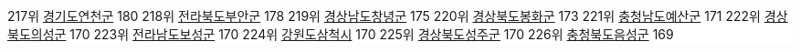   <tr>
    <td>217위</td>
    <td><a href="/apt/경기도연천군{dong}">경기도연천군</a></td>
    <td>180</td>
  </tr>

  <tr>
    <td>218위</td>
    <td><a href="/apt/전라북도부안군{dong}">전라북도부안군</a></td>
    <td>178</td>
  </tr>

  <tr>
    <td>219위</td>
    <td><a href="/apt/경상남도창녕군{dong}">경상남도창녕군</a></td>
    <td>175</td>
  </tr>

  <tr>
    <td>220위</td>
    <td><a href="/apt/경상북도봉화군{dong}">경상북도봉화군</a></td>
    <td>173</td>
  </tr>

  <tr>
    <td>221위</td>
    <td><a href="/apt/충청남도예산군{dong}">충청남도예산군</a></td>
    <td>171</td>
  </tr>

  <tr>
    <td>222위</td>
    <td><a href="/apt/경상북도의성군{dong}">경상북도의성군</a></td>
    <td>170</td>
  </tr>

  <tr>
    <td>223위</td>
    <td><a href="/apt/전라남도보성군{dong}">전라남도보성군</a></td>
    <td>170</td>
  </tr>

  <tr>
    <td>224위</td>
    <td><a href="/apt/강원도삼척시{dong}">강원도삼척시</a></td>
    <td>170</td>
  </tr>

  <tr>
    <td>225위</td>
    <td><a href="/apt/경상북도성주군{dong}">경상북도성주군</a></td>
    <td>170</td>
  </tr>

  <tr>
    <td>226위</td>
    <td><a href="/apt/충청북도음성군{dong}">충청북도음성군</a></td>
    <td>169</td>
  </tr>
